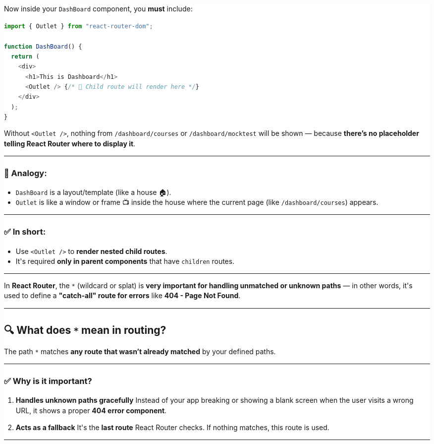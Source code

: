 Now inside your `DashBoard` component, you **must** include:

```js
import { Outlet } from "react-router-dom";

function DashBoard() {
  return (
    <div>
      <h1>This is Dashboard</h1>
      <Outlet /> {/* 🔁 Child route will render here */}
    </div>
  );
}
```

Without `<Outlet />`, nothing from `/dashboard/courses` or `/dashboard/mocktest` will be shown — because **there’s no placeholder telling React Router where to display it**.

---

### 📌 Analogy:

* `DashBoard` is a layout/template (like a house 🏠).
* `Outlet` is like a window or frame 📺 inside the house where the current page (like `/dashboard/courses`) appears.

---

### ✅ In short:

* Use `<Outlet />` to **render nested child routes**.
* It's required **only in parent components** that have `children` routes.

---

In **React Router**, the `*` (wildcard or splat) is **very important for handling unmatched or unknown paths** — in other words, it's used to define a **"catch-all" route for errors** like **404 - Page Not Found**.

---

## 🔍 What does `*` mean in routing?

The path `*` matches **any route that wasn’t already matched** by your defined paths.

---

### ✅ Why is it important?

1. **Handles unknown paths gracefully**
   Instead of your app breaking or showing a blank screen when the user visits a wrong URL, it shows a proper **404 error component**.

2. **Acts as a fallback**
   It's the **last route** React Router checks. If nothing matches, this route is used.

---